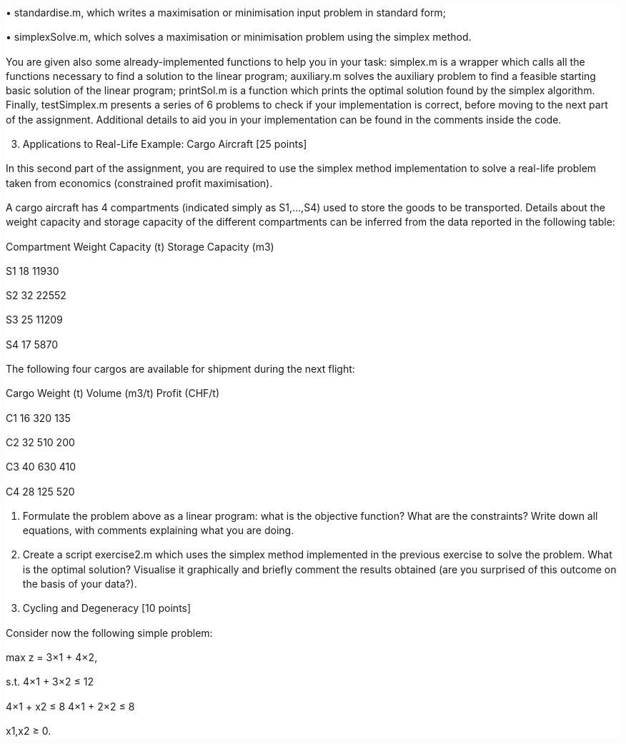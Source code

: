 • standardise.m, which writes a maximisation or minimisation input problem in standard form;

• simplexSolve.m, which solves a maximisation or minimisation problem using the simplex method.

You are given also some already-implemented functions to help you in your task: simplex.m is a wrapper which calls all the functions necessary to find a solution to the linear program; auxiliary.m solves the auxiliary problem to find a feasible starting basic solution of the linear program; printSol.m is a function which prints the optimal solution found by the simplex algorithm. Finally, testSimplex.m presents a series of 6 problems to check if your implementation is correct, before moving to the next part of the assignment. Additional details to aid you in your implementation can be found in the comments inside the code.

3. Applications to Real-Life Example: Cargo Aircraft [25 points]

In this second part of the assignment, you are required to use the simplex method implementation to solve a real-life problem taken from economics (constrained profit maximisation).

A cargo aircraft has 4 compartments (indicated simply as S1,…,S4) used to store the goods to be transported. Details about the weight capacity and storage capacity of the different compartments can be inferred from the data reported in the following table:

Compartment Weight Capacity (t) Storage Capacity (m3)

S1 18 11930

S2 32 22552

S3 25 11209

S4 17 5870

The following four cargos are available for shipment during the next flight:

Cargo Weight (t) Volume (m3/t) Profit (CHF/t)

C1 16 320 135

C2 32 510 200

C3 40 630 410

C4 28 125 520

1. Formulate the problem above as a linear program: what is the objective function? What are the constraints? Write down all equations, with comments explaining what you are doing.

2. Create a script exercise2.m which uses the simplex method implemented in the previous exercise to solve the problem. What is the optimal solution? Visualise it graphically and briefly comment the results obtained (are you surprised of this outcome on the basis of your data?).

4. Cycling and Degeneracy [10 points]

Consider now the following simple problem:

max z = 3×1 + 4×2,

s.t. 4×1 + 3×2 ≤ 12

4×1 + x2 ≤ 8 4×1 + 2×2 ≤ 8

x1,x2 ≥ 0.
